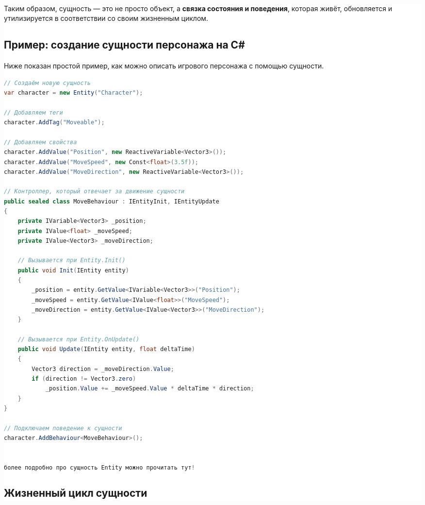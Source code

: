 Таким образом, сущность — это не просто объект, а **связка состояния и поведения**, которая живёт, обновляется и утилизируется в соответствии со своим жизненным циклом.
 


## Пример: создание сущности персонажа на С#

Ниже показан простой пример, как можно описать игрового персонажа с помощью сущности.

```csharp
// Создаём новую сущность
var character = new Entity("Character");

// Добавляем теги
character.AddTag("Moveable");

// Добавляем свойства
character.AddValue("Position", new ReactiveVariable<Vector3>());
character.AddValue("MoveSpeed", new Const<float>(3.5f));
character.AddValue("MoveDirection", new ReactiveVariable<Vector3>());

// Контроллер, который отвечает за движение сущности
public sealed class MoveBehaviour : IEntityInit, IEntityUpdate
{
    private IVariable<Vector3> _position;
    private IValue<float> _moveSpeed;
    private IValue<Vector3> _moveDirection;

    // Вызывается при Entity.Init()
    public void Init(IEntity entity)
    {
        _position = entity.GetValue<IVariable<Vector3>>("Position");
        _moveSpeed = entity.GetValue<IValue<float>>("MoveSpeed");
        _moveDirection = entity.GetValue<IValue<Vector3>>("MoveDirection");
    }

    // Вызывается при Entity.OnUpdate()
    public void Update(IEntity entity, float deltaTime)
    {
        Vector3 direction = _moveDirection.Value;
        if (direction != Vector3.zero) 
            _position.Value += _moveSpeed.Value * deltaTime * direction;
    }
}

// Подключаем поведение к сущности
character.AddBehaviour<MoveBehaviour>();


более подробно про сущность Entity можно прочитать тут!
```

## Жизненный цикл сущности
